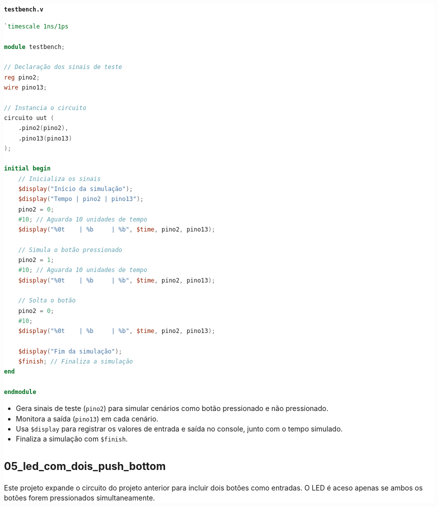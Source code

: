 **`testbench.v`**

```verilog
`timescale 1ns/1ps

module testbench;

// Declaração dos sinais de teste
reg pino2;
wire pino13;

// Instancia o circuito
circuito uut (
    .pino2(pino2),
    .pino13(pino13)
);

initial begin
    // Inicializa os sinais
    $display("Início da simulação");
    $display("Tempo | pino2 | pino13");
    pino2 = 0;
    #10; // Aguarda 10 unidades de tempo
    $display("%0t    | %b     | %b", $time, pino2, pino13);

    // Simula o botão pressionado
    pino2 = 1;
    #10; // Aguarda 10 unidades de tempo
    $display("%0t    | %b     | %b", $time, pino2, pino13);

    // Solta o botão
    pino2 = 0;
    #10;
    $display("%0t    | %b     | %b", $time, pino2, pino13);

    $display("Fim da simulação");
    $finish; // Finaliza a simulação
end

endmodule
```

  - Gera sinais de teste (`pino2`) para simular cenários como botão pressionado e não pressionado.
  - Monitora a saída (`pino13`) em cada cenário.
  - Usa `$display` para registrar os valores de entrada e saída no console, junto com o tempo simulado.
  - Finaliza a simulação com `$finish`.

## 05_led_com_dois_push_bottom

Este projeto expande o circuito do projeto anterior para incluir dois botões como entradas. O LED é aceso apenas se ambos os botões forem pressionados simultaneamente.
